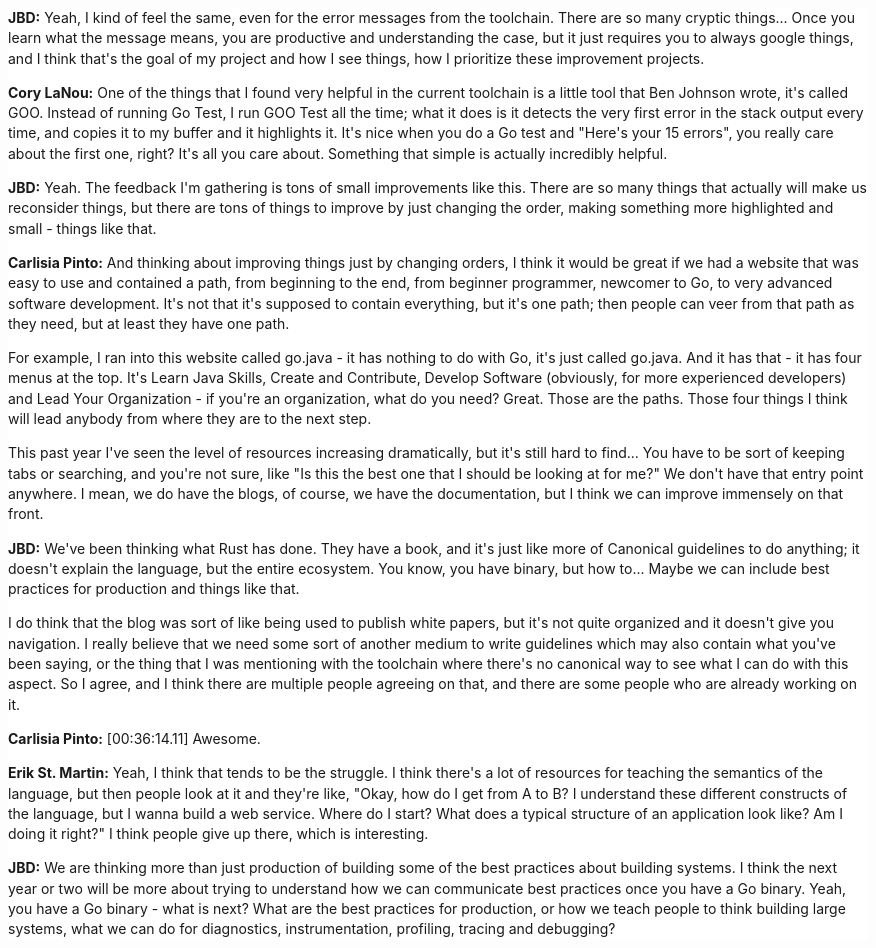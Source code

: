 **JBD:** Yeah, I kind of feel the same, even for the error messages from the toolchain. There are so many cryptic things... Once you learn what the message means, you are productive and understanding the case, but it just requires you to always google things, and I think that's the goal of my project and how I see things, how I prioritize these improvement projects.

**Cory LaNou:** One of the things that I found very helpful in the current toolchain is a little tool that Ben Johnson wrote, it's called GOO. Instead of running Go Test, I run GOO Test all the time; what it does is it detects the very first error in the stack output every time, and copies it to my buffer and it highlights it. It's nice when you do a Go test and "Here's your 15 errors", you really care about the first one, right? It's all you care about. Something that simple is actually incredibly helpful.

**JBD:** Yeah. The feedback I'm gathering is tons of small improvements like this. There are so many things that actually will make us reconsider things, but there are tons of things to improve by just changing the order, making something more highlighted and small - things like that.

**Carlisia Pinto:** And thinking about improving things just by changing orders, I think it would be great if we had a website that was easy to use and contained a path, from beginning to the end, from beginner programmer, newcomer to Go, to very advanced software development. It's not that it's supposed to contain everything, but it's one path; then people can veer from that path as they need, but at least they have one path.

For example, I ran into this website called go.java - it has nothing to do with Go, it's just called go.java. And it has that - it has four menus at the top. It's Learn Java Skills, Create and Contribute, Develop Software (obviously, for more experienced developers) and Lead Your Organization - if you're an organization, what do you need? Great. Those are the paths. Those four things I think will lead anybody from where they are to the next step.

This past year I've seen the level of resources increasing dramatically, but it's still hard to find... You have to be sort of keeping tabs or searching, and you're not sure, like "Is this the best one that I should be looking at for me?" We don't have that entry point anywhere. I mean, we do have the blogs, of course, we have the documentation, but I think we can improve immensely on that front.

**JBD:** We've been thinking what Rust has done. They have a book, and it's just like more of Canonical guidelines to do anything; it doesn't explain the language, but the entire ecosystem. You know, you have binary, but how to... Maybe we can include best practices for production and things like that.

I do think that the blog was sort of like being used to publish white papers, but it's not quite organized and it doesn't give you navigation. I really believe that we need some sort of another medium to write guidelines which may also contain what you've been saying, or the thing that I was mentioning with the toolchain where there's no canonical way to see what I can do with this aspect. So I agree, and I think there are multiple people agreeing on that, and there are some people who are already working on it.

**Carlisia Pinto:** \[00:36:14.11\] Awesome.

**Erik St. Martin:** Yeah, I think that tends to be the struggle. I think there's a lot of resources for teaching the semantics of the language, but then people look at it and they're like, "Okay, how do I get from A to B? I understand these different constructs of the language, but I wanna build a web service. Where do I start? What does a typical structure of an application look like? Am I doing it right?" I think people give up there, which is interesting.

**JBD:** We are thinking more than just production of building some of the best practices about building systems. I think the next year or two will be more about trying to understand how we can communicate best practices once you have a Go binary. Yeah, you have a Go binary - what is next? What are the best practices for production, or how we teach people to think building large systems, what we can do for diagnostics, instrumentation, profiling, tracing and debugging?
